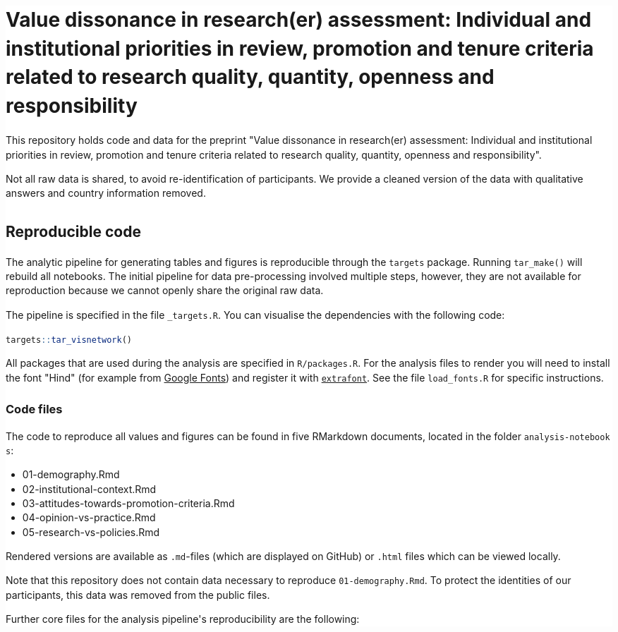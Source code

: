 # Value dissonance in research(er) assessment: Individual and institutional priorities in review, promotion and tenure criteria related to research quality, quantity, openness and responsibility

This repository holds code and data for the preprint "Value dissonance in research(er) assessment: Individual and institutional priorities in review, promotion and tenure criteria related to research quality, quantity, openness and responsibility". 

Not all raw data is shared, to avoid re-identification of participants. We 
provide a cleaned version of the data with qualitative answers and country
information removed.


## Reproducible code
The analytic pipeline for generating tables and figures is reproducible through the
`targets` package. Running `tar_make()` will rebuild all notebooks. The initial
pipeline for data pre-processing involved multiple steps, however, they are not
available for reproduction because we cannot openly share the original raw data.

The pipeline is specified in the file `_targets.R`. You can visualise the
dependencies with the following code:

```r
targets::tar_visnetwork()
```


All packages that are used during the analysis are specified in `R/packages.R`.
For the analysis files to render you will need to install the font "Hind" (for
example from [Google Fonts](https://fonts.google.com/)) and
register it with
[`extrafont`](https://cran.r-project.org/web/packages/extrafont/README.html).
See the file `load_fonts.R` for specific instructions.


### Code files

The code to reproduce all values and figures can be found in five RMarkdown 
documents, located in the folder `analysis-notebooks`:

- 01-demography.Rmd
- 02-institutional-context.Rmd
- 03-attitudes-towards-promotion-criteria.Rmd
- 04-opinion-vs-practice.Rmd
- 05-research-vs-policies.Rmd

Rendered versions are available as `.md`-files (which are displayed on GitHub)
or `.html` files which can be viewed locally.

Note that this repository does not contain data necessary to reproduce 
`01-demography.Rmd`. To protect the identities of our participants, this data
was removed from the public files.

Further core files for the analysis pipeline's reproducibility are the following:
